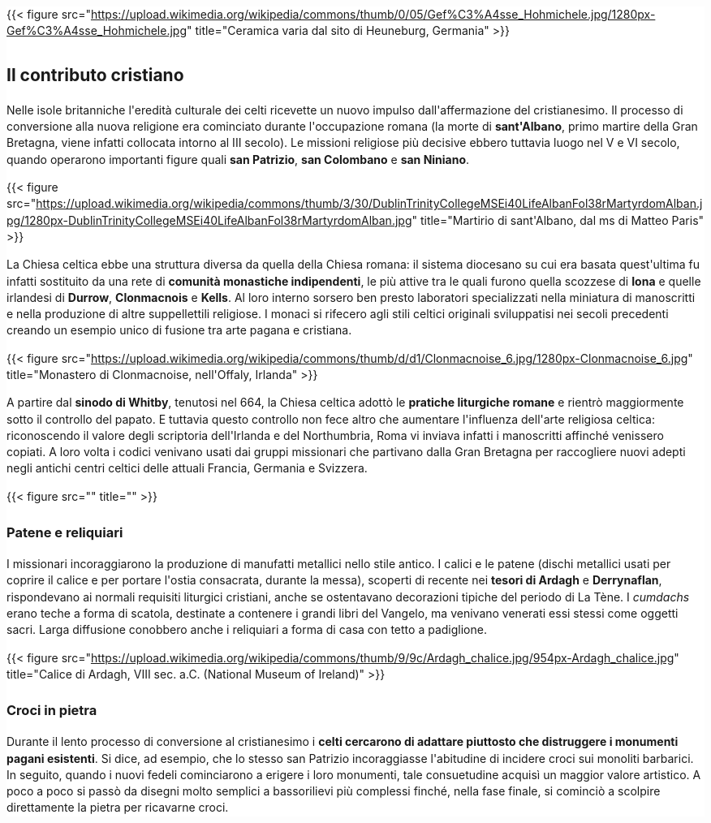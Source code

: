{{< figure src="https://upload.wikimedia.org/wikipedia/commons/thumb/0/05/Gef%C3%A4sse_Hohmichele.jpg/1280px-Gef%C3%A4sse_Hohmichele.jpg" title="Ceramica varia dal sito di Heuneburg, Germania" >}}

## Il contributo cristiano

Nelle isole britanniche l'eredità culturale dei celti ricevette un nuovo impulso dall'affermazione del cristianesimo. Il processo di conversione alla nuova religione era cominciato durante l'occupazione romana (la morte di **sant'Albano**, primo martire della Gran Bretagna, viene infatti collocata intorno al III secolo). Le missioni religiose più decisive ebbero tuttavia luogo nel V e VI secolo, quando operarono importanti figure quali **san Patrizio**, **san Colombano** e **san Niniano**.

{{< figure src="https://upload.wikimedia.org/wikipedia/commons/thumb/3/30/DublinTrinityCollegeMSEi40LifeAlbanFol38rMartyrdomAlban.jpg/1280px-DublinTrinityCollegeMSEi40LifeAlbanFol38rMartyrdomAlban.jpg" title="Martirio di sant'Albano, dal ms di Matteo Paris" >}}

La Chiesa celtica ebbe una struttura diversa da quella della Chiesa romana: il sistema diocesano su cui era basata quest'ultima fu infatti sostituito da una rete di **comunità monastiche indipendenti**, le più attive tra le quali furono quella scozzese di **Iona** e quelle irlandesi di **Durrow**, **Clonmacnois** e **Kells**. Al loro interno sorsero ben presto laboratori specializzati nella miniatura di manoscritti e nella produzione di altre suppellettili religiose. I monaci si rifecero agli stili celtici originali sviluppatisi nei secoli precedenti creando un esempio unico di fusione tra arte pagana e cristiana.

{{< figure src="https://upload.wikimedia.org/wikipedia/commons/thumb/d/d1/Clonmacnoise_6.jpg/1280px-Clonmacnoise_6.jpg" title="Monastero di Clonmacnoise, nell'Offaly, Irlanda" >}}

A partire dal **sinodo di Whitby**, tenutosi nel 664, la Chiesa celtica adottò le **pratiche liturgiche romane** e rientrò maggiormente sotto il controllo del papato. E tuttavia questo controllo non fece altro che aumentare l'influenza dell'arte religiosa celtica: riconoscendo il valore degli scriptoria dell'Irlanda e del Northumbria, Roma vi inviava infatti i manoscritti affinché venissero copiati. A loro volta i codici venivano usati dai gruppi missionari che partivano dalla Gran Bretagna per raccogliere nuovi adepti negli antichi centri celtici delle attuali Francia, Germania e Svizzera.

{{< figure src="" title="" >}}

### Patene e reliquiari

I missionari incoraggiarono la produzione di manufatti metallici nello stile antico. I calici e le patene (dischi metallici usati per coprire il calice e per portare l'ostia consacrata, durante la messa), scoperti di recente nei **tesori di Ardagh** e **Derrynaflan**, rispondevano ai normali requisiti liturgici cristiani, anche se ostentavano decorazioni tipiche del periodo di La Tène. I _cumdachs_ erano teche a forma di scatola, destinate a contenere i grandi libri del Vangelo, ma venivano venerati essi stessi come oggetti sacri. Larga diffusione conobbero anche i reliquiari a forma di casa con tetto a padiglione.

{{< figure src="https://upload.wikimedia.org/wikipedia/commons/thumb/9/9c/Ardagh_chalice.jpg/954px-Ardagh_chalice.jpg" title="Calice di Ardagh, VIII sec. a.C. (National Museum of Ireland)" >}}

### Croci in pietra

Durante il lento processo di conversione al cristianesimo i **celti cercarono di adattare piuttosto che distruggere i monumenti pagani esistenti**. Si dice, ad esempio, che lo stesso san Patrizio incoraggiasse l'abitudine di incidere croci sui monoliti barbarici. In seguito, quando i nuovi fedeli cominciarono a erigere i loro monumenti, tale consuetudine acquisì un maggior valore artistico. A poco a poco si passò da disegni molto semplici a bassorilievi più complessi finché, nella fase finale, si cominciò a scolpire direttamente la pietra per ricavarne croci.
